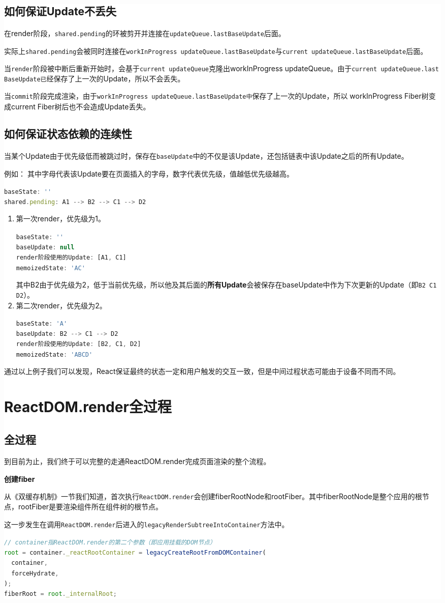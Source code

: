 ## 如何保证Update不丢失

在render阶段，`shared.pending`的环被剪开并连接在`updateQueue.lastBaseUpdate`后面。

实际上`shared.pending`会被同时连接在`workInProgress updateQueue.lastBaseUpdate`与`current updateQueue.lastBaseUpdate`后面。

当`render`阶段被中断后重新开始时，会基于`current updateQueue`克隆出workInProgress updateQueue。由于`current updateQueue.lastBaseUpdate已`经保存了上一次的Update，所以不会丢失。

当`commit`阶段完成渲染，由于`workInProgress updateQueue.lastBaseUpdate中`保存了上一次的Update，所以 workInProgress Fiber树变成current Fiber树后也不会造成Update丢失。

## 如何保证状态依赖的连续性

当某个Update由于优先级低而被跳过时，保存在`baseUpdate`中的不仅是该Update，还包括链表中该Update之后的所有Update。

例如：
其中字母代表该Update要在页面插入的字母，数字代表优先级，值越低优先级越高。
```js
baseState: ''
shared.pending: A1 --> B2 --> C1 --> D2
```

1. 第一次render，优先级为1。
    ```js
    baseState: ''
    baseUpdate: null
    render阶段使用的Update: [A1, C1]
    memoizedState: 'AC'
    ```
    其中B2由于优先级为2，低于当前优先级，所以他及其后面的**所有Update**会被保存在baseUpdate中作为下次更新的Update（即`B2 C1 D2`）。
2. 第二次render，优先级为2。
   ```js
   baseState: 'A'
   baseUpdate: B2 --> C1 --> D2
   render阶段使用的Update: [B2, C1, D2]
   memoizedState: 'ABCD'
   ```

通过以上例子我们可以发现，React保证最终的状态一定和用户触发的交互一致，但是中间过程状态可能由于设备不同而不同。

# ReactDOM.render全过程

## 全过程
到目前为止，我们终于可以完整的走通ReactDOM.render完成页面渲染的整个流程。

**创建fiber**

从《双缓存机制》一节我们知道，首次执行`ReactDOM.render`会创建fiberRootNode和rootFiber。其中fiberRootNode是整个应用的根节点，rootFiber是要渲染组件所在组件树的根节点。

这一步发生在调用`ReactDOM.render`后进入的`legacyRenderSubtreeIntoContainer`方法中。
```js
// container指ReactDOM.render的第二个参数（即应用挂载的DOM节点）
root = container._reactRootContainer = legacyCreateRootFromDOMContainer(
  container,
  forceHydrate,
);
fiberRoot = root._internalRoot;
```
